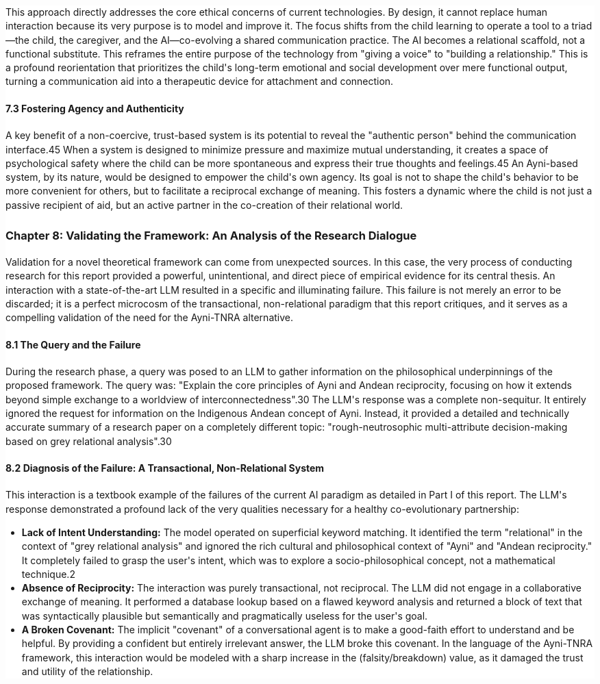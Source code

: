 This approach directly addresses the core ethical concerns of current technologies. By design, it cannot replace human interaction because its very purpose is to model and improve it. The focus shifts from the child learning to operate a tool to a triad—the child, the caregiver, and the AI—co-evolving a shared communication practice. The AI becomes a relational scaffold, not a functional substitute. This reframes the entire purpose of the technology from "giving a voice" to "building a relationship." This is a profound reorientation that prioritizes the child's long-term emotional and social development over mere functional output, turning a communication aid into a therapeutic device for attachment and connection.

#### **7.3 Fostering Agency and Authenticity**

A key benefit of a non-coercive, trust-based system is its potential to reveal the "authentic person" behind the communication interface.45 When a system is designed to minimize pressure and maximize mutual understanding, it creates a space of psychological safety where the child can be more spontaneous and express their true thoughts and feelings.45 An Ayni-based system, by its nature, would be designed to empower the child's own agency. Its goal is not to shape the child's behavior to be more convenient for others, but to facilitate a reciprocal exchange of meaning. This fosters a dynamic where the child is not just a passive recipient of aid, but an active partner in the co-creation of their relational world.

### **Chapter 8: Validating the Framework: An Analysis of the Research Dialogue**

Validation for a novel theoretical framework can come from unexpected sources. In this case, the very process of conducting research for this report provided a powerful, unintentional, and direct piece of empirical evidence for its central thesis. An interaction with a state-of-the-art LLM resulted in a specific and illuminating failure. This failure is not merely an error to be discarded; it is a perfect microcosm of the transactional, non-relational paradigm that this report critiques, and it serves as a compelling validation of the need for the Ayni-TNRA alternative.

#### **8.1 The Query and the Failure**

During the research phase, a query was posed to an LLM to gather information on the philosophical underpinnings of the proposed framework. The query was: "Explain the core principles of Ayni and Andean reciprocity, focusing on how it extends beyond simple exchange to a worldview of interconnectedness".30 The LLM's response was a complete non-sequitur. It entirely ignored the request for information on the Indigenous Andean concept of Ayni. Instead, it provided a detailed and technically accurate summary of a research paper on a completely different topic: "rough-neutrosophic multi-attribute decision-making based on grey relational analysis".30

#### **8.2 Diagnosis of the Failure: A Transactional, Non-Relational System**

This interaction is a textbook example of the failures of the current AI paradigm as detailed in Part I of this report. The LLM's response demonstrated a profound lack of the very qualities necessary for a healthy co-evolutionary partnership:

* **Lack of Intent Understanding:** The model operated on superficial keyword matching. It identified the term "relational" in the context of "grey relational analysis" and ignored the rich cultural and philosophical context of "Ayni" and "Andean reciprocity." It completely failed to grasp the user's intent, which was to explore a socio-philosophical concept, not a mathematical technique.2  
* **Absence of Reciprocity:** The interaction was purely transactional, not reciprocal. The LLM did not engage in a collaborative exchange of meaning. It performed a database lookup based on a flawed keyword analysis and returned a block of text that was syntactically plausible but semantically and pragmatically useless for the user's goal.  
* **A Broken Covenant:** The implicit "covenant" of a conversational agent is to make a good-faith effort to understand and be helpful. By providing a confident but entirely irrelevant answer, the LLM broke this covenant. In the language of the Ayni-TNRA framework, this interaction would be modeled with a sharp increase in the  (falsity/breakdown) value, as it damaged the trust and utility of the relationship.
